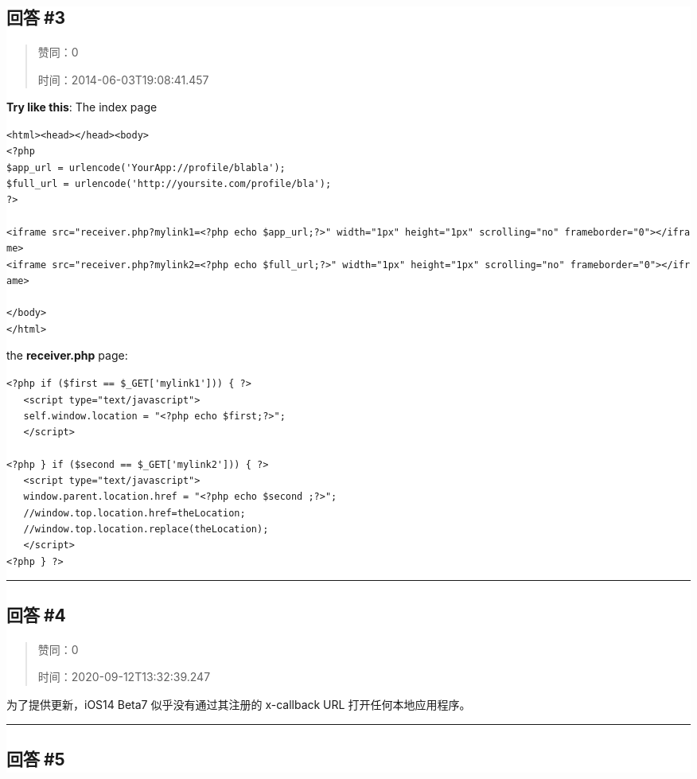 ## 回答 #3

> 赞同：0
> 
> 时间：2014-06-03T19:08:41.457

**Try like this**: The index page

```
<html><head></head><body>
<?php
$app_url = urlencode('YourApp://profile/blabla');
$full_url = urlencode('http://yoursite.com/profile/bla');
?>   

<iframe src="receiver.php?mylink1=<?php echo $app_url;?>" width="1px" height="1px" scrolling="no" frameborder="0"></iframe>
<iframe src="receiver.php?mylink2=<?php echo $full_url;?>" width="1px" height="1px" scrolling="no" frameborder="0"></iframe>

</body>
</html> 
```

the **receiver.php** page:

```
<?php if ($first == $_GET['mylink1'])) { ?>
   <script type="text/javascript">
   self.window.location = "<?php echo $first;?>"; 
   </script>

<?php } if ($second == $_GET['mylink2'])) { ?>
   <script type="text/javascript">
   window.parent.location.href = "<?php echo $second ;?>"; 
   //window.top.location.href=theLocation;
   //window.top.location.replace(theLocation);
   </script>
<?php } ?> 
```

* * *

## 回答 #4

> 赞同：0
> 
> 时间：2020-09-12T13:32:39.247

为了提供更新，iOS14 Beta7 似乎没有通过其注册的 x-callback URL 打开任何本地应用程序。

* * *

## 回答 #5
